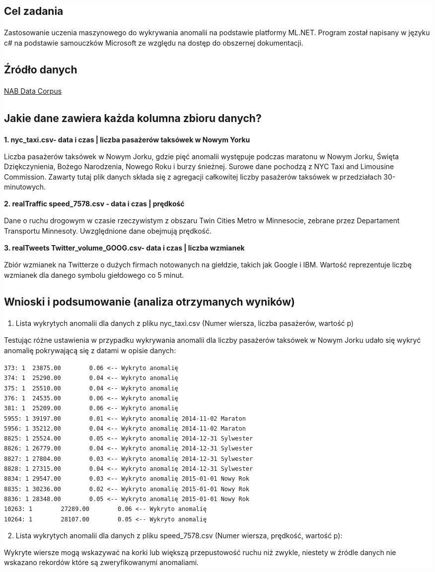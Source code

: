 
## Cel zadania
Zastosowanie uczenia maszynowego do wykrywania anomalii na podstawie platformy ML.NET.
Program został napisany w języku c# na podstawie samouczków Microsoft ze względu na dostęp do obszernej dokumentacji.

## Źródło danych
[NAB Data Corpus](https://github.com/numenta/NAB/tree/master/data)

## Jakie dane zawiera każda kolumna zbioru danych?
**1. nyc\_taxi.csv- data i czas | liczba pasażerów taksówek w Nowym Yorku**<p> 
Liczba pasażerów taksówek w Nowym Jorku, gdzie pięć anomalii występuje podczas maratonu w Nowym Jorku, Święta Dziękczynienia, Bożego Narodzenia, Nowego Roku i burzy śnieżnej. Surowe dane pochodzą z NYC Taxi and Limousine Commission. Zawarty tutaj plik danych składa się z agregacji całkowitej liczby pasażerów taksówek w przedziałach 30-minutowych.</p>

**2. realTraffic speed\_7578.csv - data i czas | prędkość**<p> 
Dane o ruchu drogowym w czasie rzeczywistym z obszaru Twin Cities Metro w Minnesocie, zebrane przez Departament Transportu Minnesoty. Uwzględnione dane obejmują prędkość.</p>

**3. realTweets Twitter\_volume\_GOOG.csv- data i czas | liczba wzmianek**<p> 
Zbiór wzmianek na Twitterze o dużych firmach notowanych na giełdzie, takich jak Google i IBM. Wartość reprezentuje liczbę wzmianek dla danego symbolu giełdowego co 5 minut.</p>

## Wnioski i podsumowanie (analiza otrzymanych wyników)
1. Lista wykrytych anomalii dla danych z pliku nyc\_taxi.csv (Numer wiersza, liczba pasażerów, wartość p)
</p><p>Testując różne ustawienia w przypadku wykrywania anomalii dla liczby pasażerów taksówek w Nowym Jorku udało się wykryć anomalię pokrywającą się z datami w opisie danych:
    </p>
    
    373: 1  23875.00        0.06 <-- Wykryto anomalię
    374: 1  25290.00        0.04 <-- Wykryto anomalię
    375: 1  25510.00        0.04 <-- Wykryto anomalię
    376: 1  24535.00        0.06 <-- Wykryto anomalię
    381: 1  25209.00        0.06 <-- Wykryto anomalię
    5955: 1 39197.00        0.01 <-- Wykryto anomalię 2014-11-02 Maraton
    5956: 1 35212.00        0.04 <-- Wykryto anomalię 2014-11-02 Maraton
    8825: 1 25524.00        0.05 <-- Wykryto anomalię 2014-12-31 Sylwester
    8826: 1 26779.00        0.04 <-- Wykryto anomalię 2014-12-31 Sylwester
    8827: 1 27804.00        0.03 <-- Wykryto anomalię 2014-12-31 Sylwester
    8828: 1 27315.00        0.04 <-- Wykryto anomalię 2014-12-31 Sylwester
    8834: 1 29547.00        0.03 <-- Wykryto anomalię 2015-01-01 Nowy Rok
    8835: 1 30236.00        0.02 <-- Wykryto anomalię 2015-01-01 Nowy Rok
    8836: 1 28348.00        0.05 <-- Wykryto anomalię 2015-01-01 Nowy Rok
    10263: 1        27289.00        0.06 <-- Wykryto anomalię
    10264: 1        28107.00        0.05 <-- Wykryto anomalię

2. Lista wykrytych anomalii  dla danych z pliku speed\_7578.csv (Numer wiersza, prędkość, wartość p):
</p><p>Wykryte wiersze mogą wskazywać na korki lub większą przepustowość ruchu niż zwykle, niestety w źródle danych nie wskazano rekordów które są zweryfikowanymi anomaliami.</p>

